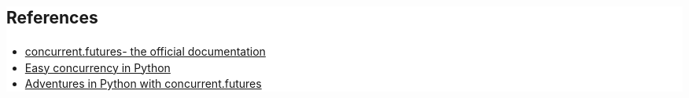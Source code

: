 ## References

* [concurrent.futures- the official documentation](https://docs.python.org/3/library/concurrent.futures.html)
* [Easy concurrency in Python](http://pljung.de/posts/easy-concurrency-in-python/)
* [Adventures in Python with concurrent.futures](https://alexwlchan.net/2019/10/adventures-with-concurrent-futures/)
